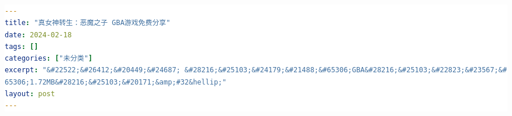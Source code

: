 ```yaml
---
title: "真女神转生：恶魔之子 GBA游戏免费分享"
date: 2024-02-18
tags: []
categories: ["未分类"]
excerpt: "&#22522;&#26412;&#20449;&#24687; &#28216;&#25103;&#24179;&#21488;&#65306;GBA&#28216;&#25103;&#22823;&#23567;&#65306;1.72MB&#28216;&#25103;&#20171;&amp;#32&hellip;"
layout: post
---
```

